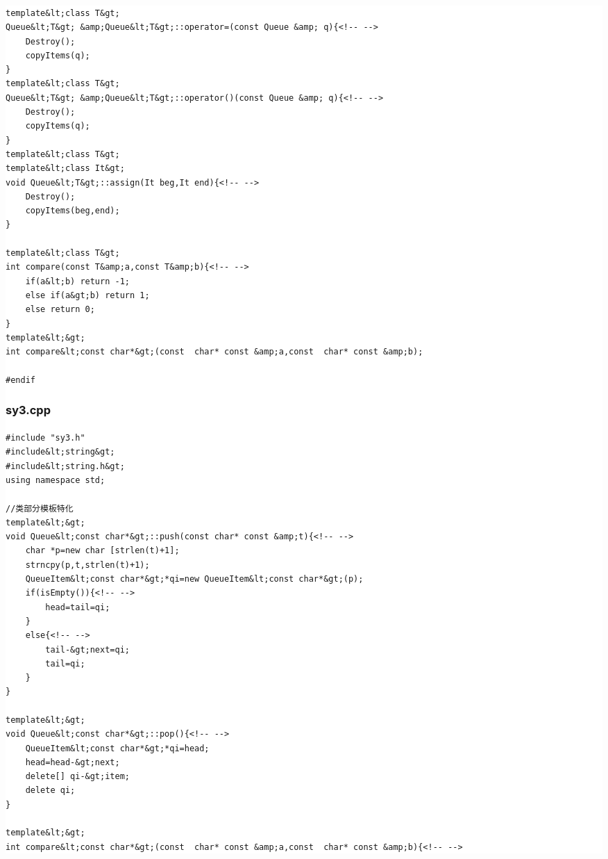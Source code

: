 ```
template&lt;class T&gt;
Queue&lt;T&gt; &amp;Queue&lt;T&gt;::operator=(const Queue &amp; q){<!-- -->
	Destroy();
	copyItems(q);
} 
template&lt;class T&gt;
Queue&lt;T&gt; &amp;Queue&lt;T&gt;::operator()(const Queue &amp; q){<!-- -->
	Destroy();
	copyItems(q);
} 
template&lt;class T&gt;
template&lt;class It&gt;
void Queue&lt;T&gt;::assign(It beg,It end){<!-- -->
	Destroy();
	copyItems(beg,end);
}

template&lt;class T&gt;
int compare(const T&amp;a,const T&amp;b){<!-- -->
	if(a&lt;b) return -1;
	else if(a&gt;b) return 1;
	else return 0;
} 
template&lt;&gt;
int compare&lt;const char*&gt;(const  char* const &amp;a,const  char* const &amp;b);

#endif

```

### sy3.cpp

```
#include "sy3.h"
#include&lt;string&gt;
#include&lt;string.h&gt;
using namespace std;

//类部分模板特化 
template&lt;&gt;
void Queue&lt;const char*&gt;::push(const char* const &amp;t){<!-- -->
	char *p=new char [strlen(t)+1];
	strncpy(p,t,strlen(t)+1);
	QueueItem&lt;const char*&gt;*qi=new QueueItem&lt;const char*&gt;(p);
	if(isEmpty()){<!-- -->
		head=tail=qi;
	}
	else{<!-- -->
		tail-&gt;next=qi;
		tail=qi;
	}
}

template&lt;&gt;
void Queue&lt;const char*&gt;::pop(){<!-- -->
	QueueItem&lt;const char*&gt;*qi=head;
	head=head-&gt;next;
	delete[] qi-&gt;item;
	delete qi;
}

template&lt;&gt;
int compare&lt;const char*&gt;(const  char* const &amp;a,const  char* const &amp;b){<!-- -->
```
